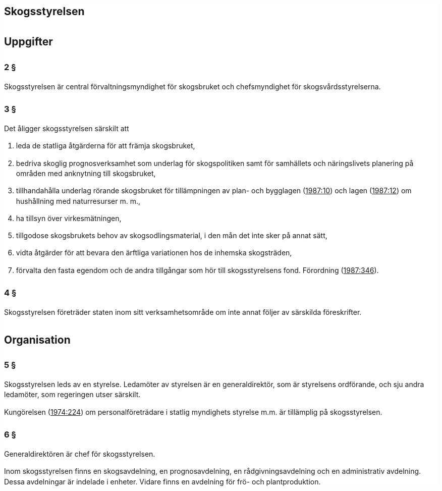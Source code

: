 ## Skogsstyrelsen

## Uppgifter

### 2 §

Skogsstyrelsen är central förvaltningsmyndighet för skogsbruket och chefsmyndighet för skogsvårdsstyrelserna.

### 3 §

Det åligger skogsstyrelsen särskilt att

1. leda de statliga åtgärderna för att främja skogsbruket,

2. bedriva skoglig prognosverksamhet som underlag för skogspolitiken samt för samhällets och näringslivets planering på områden med anknytning till skogsbruket,

3. tillhandahålla underlag rörande skogsbruket för tillämpningen av plan- och bygglagen ([1987:10](https://selex.se/eli/sfs/1987/10)) och lagen ([1987:12](https://selex.se/eli/sfs/1987/12)) om hushållning med naturresurser m. m.,

4. ha tillsyn över virkesmätningen,

5. tillgodose skogsbrukets behov av skogsodlingsmaterial, i den mån det inte sker på annat sätt,

6. vidta åtgärder för att bevara den ärftliga variationen hos de inhemska skogsträden,

7. förvalta den fasta egendom och de andra tillgångar som hör till skogsstyrelsens fond. Förordning ([1987:346](https://selex.se/eli/sfs/1987/346)).

### 4 §

Skogsstyrelsen företräder staten inom sitt verksamhetsområde om inte annat följer av särskilda föreskrifter.

## Organisation

### 5 §

Skogsstyrelsen leds av en styrelse. Ledamöter av styrelsen är en generaldirektör, som är styrelsens ordförande, och sju andra ledamöter, som regeringen utser särskilt.

Kungörelsen ([1974:224](https://selex.se/eli/sfs/1974/224)) om personalföreträdare i statlig myndighets styrelse m.m. är tillämplig på skogsstyrelsen.

### 6 §

Generaldirektören är chef för skogsstyrelsen.

Inom skogsstyrelsen finns en skogsavdelning, en prognosavdelning, en rådgivningsavdelning och en administrativ avdelning. Dessa avdelningar är indelade i enheter. Vidare finns en avdelning för frö- och plantproduktion.

